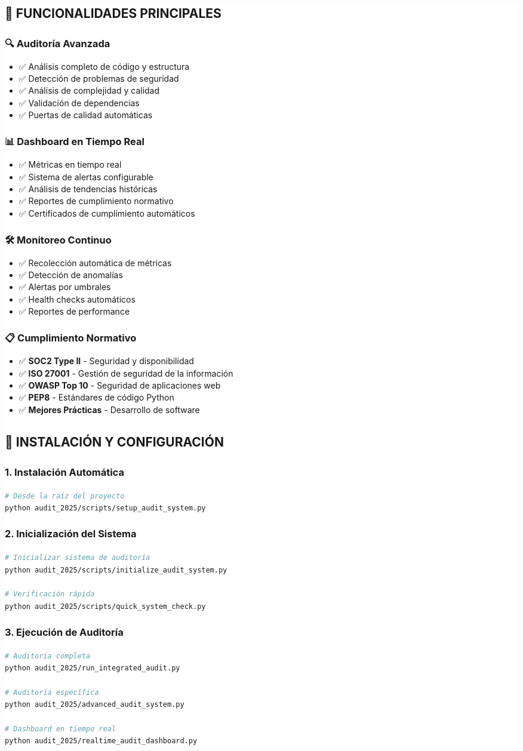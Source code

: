 ## 🚀 FUNCIONALIDADES PRINCIPALES

### **🔍 Auditoría Avanzada**
- ✅ Análisis completo de código y estructura
- ✅ Detección de problemas de seguridad
- ✅ Análisis de complejidad y calidad
- ✅ Validación de dependencias
- ✅ Puertas de calidad automáticas

### **📊 Dashboard en Tiempo Real**
- ✅ Métricas en tiempo real
- ✅ Sistema de alertas configurable
- ✅ Análisis de tendencias históricas
- ✅ Reportes de cumplimiento normativo
- ✅ Certificados de cumplimiento automáticos

### **🛠️ Monitoreo Continuo**
- ✅ Recolección automática de métricas
- ✅ Detección de anomalías
- ✅ Alertas por umbrales
- ✅ Health checks automáticos
- ✅ Reportes de performance

### **📋 Cumplimiento Normativo**
- ✅ **SOC2 Type II** - Seguridad y disponibilidad
- ✅ **ISO 27001** - Gestión de seguridad de la información
- ✅ **OWASP Top 10** - Seguridad de aplicaciones web
- ✅ **PEP8** - Estándares de código Python
- ✅ **Mejores Prácticas** - Desarrollo de software

## 🚀 INSTALACIÓN Y CONFIGURACIÓN

### **1. Instalación Automática**
```bash
# Desde la raíz del proyecto
python audit_2025/scripts/setup_audit_system.py
```

### **2. Inicialización del Sistema**
```bash
# Inicializar sistema de auditoría
python audit_2025/scripts/initialize_audit_system.py

# Verificación rápida
python audit_2025/scripts/quick_system_check.py
```

### **3. Ejecución de Auditoría**
```bash
# Auditoría completa
python audit_2025/run_integrated_audit.py

# Auditoría específica
python audit_2025/advanced_audit_system.py

# Dashboard en tiempo real
python audit_2025/realtime_audit_dashboard.py
```
